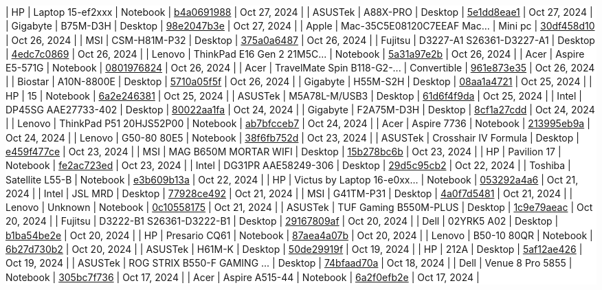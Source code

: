 | HP            | Laptop 15-ef2xxx            | Notebook    | [b4a0691988](https://linux-hardware.org/?probe=b4a0691988) | Oct 27, 2024 |
| ASUSTek       | A88X-PRO                    | Desktop     | [5e1dd8eae1](https://linux-hardware.org/?probe=5e1dd8eae1) | Oct 27, 2024 |
| Gigabyte      | B75M-D3H                    | Desktop     | [98e2047b3e](https://linux-hardware.org/?probe=98e2047b3e) | Oct 27, 2024 |
| Apple         | Mac-35C5E08120C7EEAF Mac... | Mini pc     | [30df458d10](https://linux-hardware.org/?probe=30df458d10) | Oct 26, 2024 |
| MSI           | CSM-H81M-P32                | Desktop     | [375a0a6487](https://linux-hardware.org/?probe=375a0a6487) | Oct 26, 2024 |
| Fujitsu       | D3227-A1 S26361-D3227-A1    | Desktop     | [4edc7c0869](https://linux-hardware.org/?probe=4edc7c0869) | Oct 26, 2024 |
| Lenovo        | ThinkPad E16 Gen 2 21M5C... | Notebook    | [5a31a97e2b](https://linux-hardware.org/?probe=5a31a97e2b) | Oct 26, 2024 |
| Acer          | Aspire E5-571G              | Notebook    | [0801976824](https://linux-hardware.org/?probe=0801976824) | Oct 26, 2024 |
| Acer          | TravelMate Spin B118-G2-... | Convertible | [961e873e35](https://linux-hardware.org/?probe=961e873e35) | Oct 26, 2024 |
| Biostar       | A10N-8800E                  | Desktop     | [5710a05f5f](https://linux-hardware.org/?probe=5710a05f5f) | Oct 26, 2024 |
| Gigabyte      | H55M-S2H                    | Desktop     | [08aa1a4721](https://linux-hardware.org/?probe=08aa1a4721) | Oct 25, 2024 |
| HP            | 15                          | Notebook    | [6a2e246381](https://linux-hardware.org/?probe=6a2e246381) | Oct 25, 2024 |
| ASUSTek       | M5A78L-M/USB3               | Desktop     | [61d6f4f9da](https://linux-hardware.org/?probe=61d6f4f9da) | Oct 25, 2024 |
| Intel         | DP45SG AAE27733-402         | Desktop     | [80022aa1fa](https://linux-hardware.org/?probe=80022aa1fa) | Oct 24, 2024 |
| Gigabyte      | F2A75M-D3H                  | Desktop     | [8cf1a27cdd](https://linux-hardware.org/?probe=8cf1a27cdd) | Oct 24, 2024 |
| Lenovo        | ThinkPad P51 20HJS52P00     | Notebook    | [ab7bfcceb7](https://linux-hardware.org/?probe=ab7bfcceb7) | Oct 24, 2024 |
| Acer          | Aspire 7736                 | Notebook    | [213995eb9a](https://linux-hardware.org/?probe=213995eb9a) | Oct 24, 2024 |
| Lenovo        | G50-80 80E5                 | Notebook    | [38f6fb752d](https://linux-hardware.org/?probe=38f6fb752d) | Oct 23, 2024 |
| ASUSTek       | Crosshair IV Formula        | Desktop     | [e459f477ce](https://linux-hardware.org/?probe=e459f477ce) | Oct 23, 2024 |
| MSI           | MAG B650M MORTAR WIFI       | Desktop     | [15b278bc6b](https://linux-hardware.org/?probe=15b278bc6b) | Oct 23, 2024 |
| HP            | Pavilion 17                 | Notebook    | [fe2ac723ed](https://linux-hardware.org/?probe=fe2ac723ed) | Oct 23, 2024 |
| Intel         | DG31PR AAE58249-306         | Desktop     | [29d5c95cb2](https://linux-hardware.org/?probe=29d5c95cb2) | Oct 22, 2024 |
| Toshiba       | Satellite L55-B             | Notebook    | [e3b609b13a](https://linux-hardware.org/?probe=e3b609b13a) | Oct 22, 2024 |
| HP            | Victus by Laptop 16-e0xx... | Notebook    | [053292a4a6](https://linux-hardware.org/?probe=053292a4a6) | Oct 21, 2024 |
| Intel         | JSL MRD                     | Desktop     | [77928ce492](https://linux-hardware.org/?probe=77928ce492) | Oct 21, 2024 |
| MSI           | G41TM-P31                   | Desktop     | [4a0f7d5481](https://linux-hardware.org/?probe=4a0f7d5481) | Oct 21, 2024 |
| Lenovo        | Unknown                     | Notebook    | [0c10558175](https://linux-hardware.org/?probe=0c10558175) | Oct 21, 2024 |
| ASUSTek       | TUF Gaming B550M-PLUS       | Desktop     | [1c9e79aeac](https://linux-hardware.org/?probe=1c9e79aeac) | Oct 20, 2024 |
| Fujitsu       | D3222-B1 S26361-D3222-B1    | Desktop     | [29167809af](https://linux-hardware.org/?probe=29167809af) | Oct 20, 2024 |
| Dell          | 02YRK5 A02                  | Desktop     | [b1ba54be2e](https://linux-hardware.org/?probe=b1ba54be2e) | Oct 20, 2024 |
| HP            | Presario CQ61               | Notebook    | [87aea4a07b](https://linux-hardware.org/?probe=87aea4a07b) | Oct 20, 2024 |
| Lenovo        | B50-10 80QR                 | Notebook    | [6b27d730b2](https://linux-hardware.org/?probe=6b27d730b2) | Oct 20, 2024 |
| ASUSTek       | H61M-K                      | Desktop     | [50de29919f](https://linux-hardware.org/?probe=50de29919f) | Oct 19, 2024 |
| HP            | 212A                        | Desktop     | [5af12ae426](https://linux-hardware.org/?probe=5af12ae426) | Oct 19, 2024 |
| ASUSTek       | ROG STRIX B550-F GAMING ... | Desktop     | [74bfaad70a](https://linux-hardware.org/?probe=74bfaad70a) | Oct 18, 2024 |
| Dell          | Venue 8 Pro 5855            | Notebook    | [305bc7f736](https://linux-hardware.org/?probe=305bc7f736) | Oct 17, 2024 |
| Acer          | Aspire A515-44              | Notebook    | [6a2f0efb2e](https://linux-hardware.org/?probe=6a2f0efb2e) | Oct 17, 2024 |